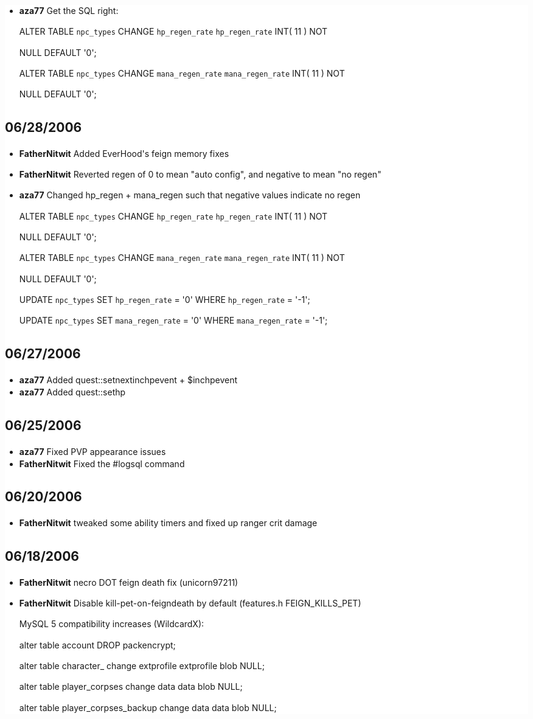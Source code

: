 * **aza77** Get the SQL right:

  ALTER TABLE `npc_types` CHANGE `hp_regen_rate` `hp_regen_rate` INT( 11 ) NOT

  NULL DEFAULT '0';

  ALTER TABLE `npc_types` CHANGE `mana_regen_rate` `mana_regen_rate` INT( 11 ) NOT

  NULL DEFAULT '0';

## 06/28/2006

* **FatherNitwit** Added EverHood's feign memory fixes
* **FatherNitwit** Reverted regen of 0 to mean "auto config", and negative to mean "no regen"
* **aza77** Changed hp_regen + mana_regen such that negative values indicate no regen

  ALTER TABLE `npc_types` CHANGE `hp_regen_rate` `hp_regen_rate` INT( 11 ) NOT

  NULL DEFAULT '0';

  ALTER TABLE `npc_types` CHANGE `mana_regen_rate` `mana_regen_rate` INT( 11 ) NOT

  NULL DEFAULT '0';

  UPDATE `npc_types` SET `hp_regen_rate` = '0' WHERE `hp_regen_rate` = '-1';

  UPDATE `npc_types` SET `mana_regen_rate` = '0' WHERE `mana_regen_rate` = '-1';

## 06/27/2006

* **aza77** Added quest::setnextinchpevent + $inchpevent
* **aza77** Added quest::sethp

## 06/25/2006

* **aza77** Fixed PVP appearance issues
* **FatherNitwit** Fixed the #logsql command

## 06/20/2006

* **FatherNitwit** tweaked some ability timers and fixed up ranger crit damage

## 06/18/2006

* **FatherNitwit** necro DOT feign death fix (unicorn97211)
* **FatherNitwit** Disable kill-pet-on-feigndeath by default (features.h FEIGN_KILLS_PET)

  MySQL 5 compatibility increases (WildcardX):

  alter table account DROP packencrypt;

  alter table character_ change extprofile extprofile blob NULL;

  alter table player_corpses change data data blob NULL;

  alter table player_corpses_backup change data data blob NULL;
